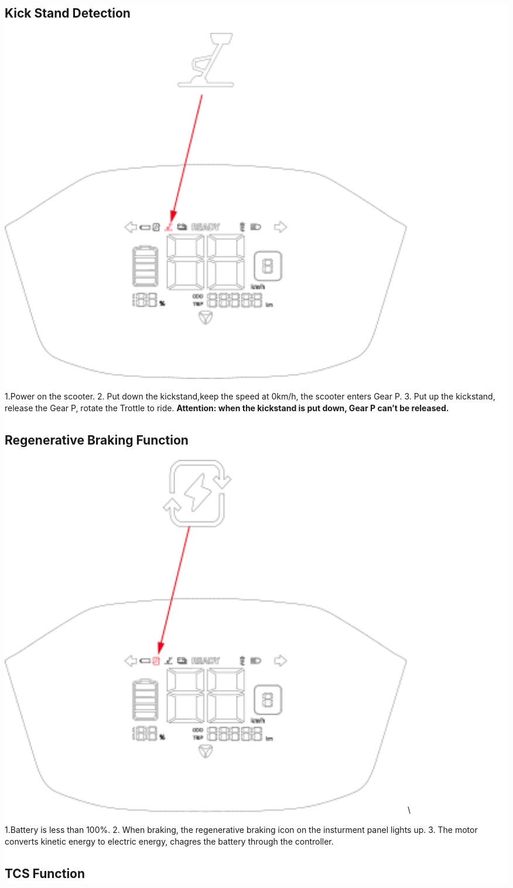 ## Kick Stand Detection
<img src="images/instrument-kickstand detection.svg" width=80%>

1.Power on the scooter. 
2. Put down the kickstand,keep the speed at 0km/h, the scooter enters Gear P.
3. Put up the kickstand, release the Gear P, rotate the Trottle to ride.
**Attention: when the kickstand is put down, Gear P can’t be released.**
## Regenerative Braking Function
<img src="images/instrument-regenerative braking.svg" width=80%>\

1.Battery is less than 100%.
2. When braking, the regenerative braking icon on the insturment panel lights up.
3. The motor converts kinetic energy to electric energy, chagres the battery through the controller.


## TCS Function
